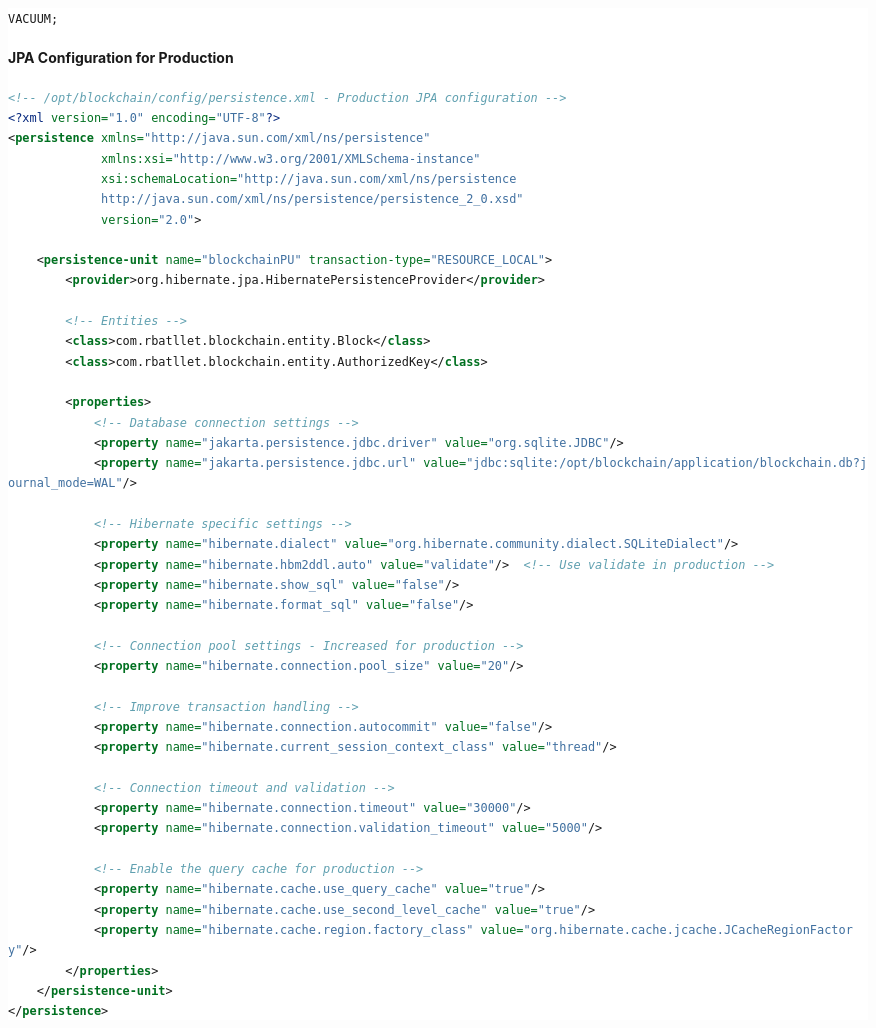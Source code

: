 ```sql
VACUUM;
```

#### JPA Configuration for Production
```xml
<!-- /opt/blockchain/config/persistence.xml - Production JPA configuration -->
<?xml version="1.0" encoding="UTF-8"?>
<persistence xmlns="http://java.sun.com/xml/ns/persistence"
             xmlns:xsi="http://www.w3.org/2001/XMLSchema-instance"
             xsi:schemaLocation="http://java.sun.com/xml/ns/persistence
             http://java.sun.com/xml/ns/persistence/persistence_2_0.xsd"
             version="2.0">

    <persistence-unit name="blockchainPU" transaction-type="RESOURCE_LOCAL">
        <provider>org.hibernate.jpa.HibernatePersistenceProvider</provider>
        
        <!-- Entities -->
        <class>com.rbatllet.blockchain.entity.Block</class>
        <class>com.rbatllet.blockchain.entity.AuthorizedKey</class>
        
        <properties>
            <!-- Database connection settings -->
            <property name="jakarta.persistence.jdbc.driver" value="org.sqlite.JDBC"/>
            <property name="jakarta.persistence.jdbc.url" value="jdbc:sqlite:/opt/blockchain/application/blockchain.db?journal_mode=WAL"/>
            
            <!-- Hibernate specific settings -->
            <property name="hibernate.dialect" value="org.hibernate.community.dialect.SQLiteDialect"/>
            <property name="hibernate.hbm2ddl.auto" value="validate"/>  <!-- Use validate in production -->
            <property name="hibernate.show_sql" value="false"/>
            <property name="hibernate.format_sql" value="false"/>
            
            <!-- Connection pool settings - Increased for production -->
            <property name="hibernate.connection.pool_size" value="20"/>
            
            <!-- Improve transaction handling -->
            <property name="hibernate.connection.autocommit" value="false"/>
            <property name="hibernate.current_session_context_class" value="thread"/>
            
            <!-- Connection timeout and validation -->
            <property name="hibernate.connection.timeout" value="30000"/>
            <property name="hibernate.connection.validation_timeout" value="5000"/>
            
            <!-- Enable the query cache for production -->
            <property name="hibernate.cache.use_query_cache" value="true"/>
            <property name="hibernate.cache.use_second_level_cache" value="true"/>
            <property name="hibernate.cache.region.factory_class" value="org.hibernate.cache.jcache.JCacheRegionFactory"/>
        </properties>
    </persistence-unit>
</persistence>
```
